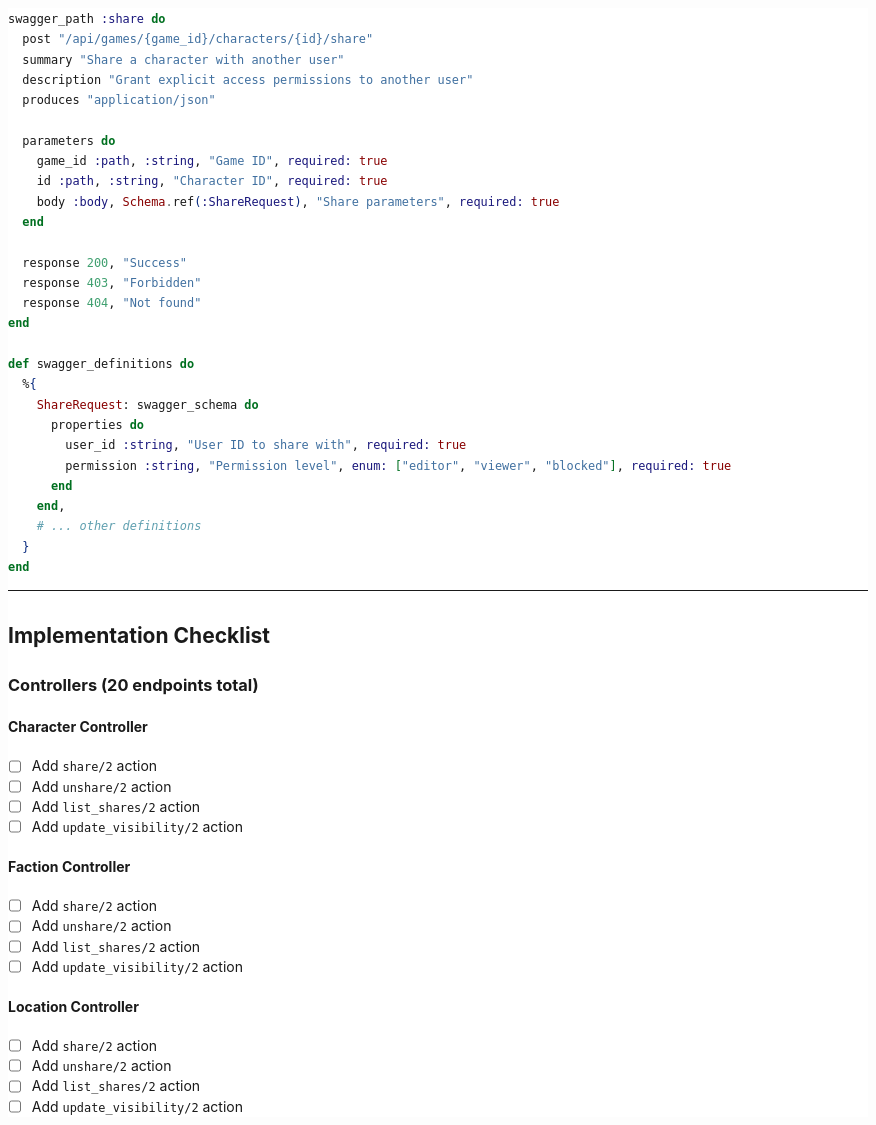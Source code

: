 ```elixir
swagger_path :share do
  post "/api/games/{game_id}/characters/{id}/share"
  summary "Share a character with another user"
  description "Grant explicit access permissions to another user"
  produces "application/json"
  
  parameters do
    game_id :path, :string, "Game ID", required: true
    id :path, :string, "Character ID", required: true
    body :body, Schema.ref(:ShareRequest), "Share parameters", required: true
  end
  
  response 200, "Success"
  response 403, "Forbidden"
  response 404, "Not found"
end

def swagger_definitions do
  %{
    ShareRequest: swagger_schema do
      properties do
        user_id :string, "User ID to share with", required: true
        permission :string, "Permission level", enum: ["editor", "viewer", "blocked"], required: true
      end
    end,
    # ... other definitions
  }
end
```

---

## Implementation Checklist

### Controllers (20 endpoints total)

#### Character Controller
- [ ] Add `share/2` action
- [ ] Add `unshare/2` action
- [ ] Add `list_shares/2` action
- [ ] Add `update_visibility/2` action

#### Faction Controller
- [ ] Add `share/2` action
- [ ] Add `unshare/2` action
- [ ] Add `list_shares/2` action
- [ ] Add `update_visibility/2` action

#### Location Controller
- [ ] Add `share/2` action
- [ ] Add `unshare/2` action
- [ ] Add `list_shares/2` action
- [ ] Add `update_visibility/2` action
